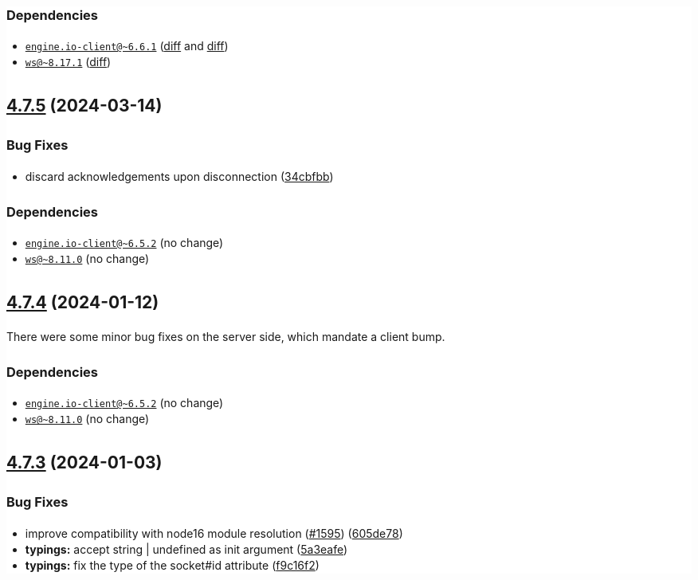 
### Dependencies

- [`engine.io-client@~6.6.1`](https://github.com/socketio/engine.io-client/releases/tag/6.5.2) ([diff](https://github.com/socketio/engine.io-client/compare/6.5.3...6.6.0) and [diff](https://github.com/socketio/socket.io/compare/engine.io-client@6.6.0...engine.io-client@6.6.1))
- [`ws@~8.17.1`](https://github.com/websockets/ws/releases/tag/8.17.1) ([diff](https://github.com/websockets/ws/compare/8.11.0...8.17.1))



## [4.7.5](https://github.com/socketio/socket.io-client/compare/4.7.4...4.7.5) (2024-03-14)


### Bug Fixes

* discard acknowledgements upon disconnection ([34cbfbb](https://github.com/socketio/socket.io-client/commit/34cbfbb532ae333f4dd034138e8f87cb80a8e382))


### Dependencies

- [`engine.io-client@~6.5.2`](https://github.com/socketio/engine.io-client/releases/tag/6.5.2) (no change)
- [`ws@~8.11.0`](https://github.com/websockets/ws/releases/tag/8.11.0) (no change)



## [4.7.4](https://github.com/socketio/socket.io-client/compare/4.7.3...4.7.4) (2024-01-12)

There were some minor bug fixes on the server side, which mandate a client bump.


### Dependencies

- [`engine.io-client@~6.5.2`](https://github.com/socketio/engine.io-client/releases/tag/6.5.2) (no change)
- [`ws@~8.11.0`](https://github.com/websockets/ws/releases/tag/8.11.0) (no change)



## [4.7.3](https://github.com/socketio/socket.io-client/compare/4.7.2...4.7.3) (2024-01-03)


### Bug Fixes

* improve compatibility with node16 module resolution ([#1595](https://github.com/socketio/socket.io-client/issues/1595)) ([605de78](https://github.com/socketio/socket.io-client/commit/605de78d2cd7303bf25d9e2146e2b707dbf63d4f))
* **typings:** accept string | undefined as init argument ([5a3eafe](https://github.com/socketio/socket.io-client/commit/5a3eafed1c4118ac3a06ec81a24491eec7d0655f))
* **typings:** fix the type of the socket#id attribute ([f9c16f2](https://github.com/socketio/socket.io-client/commit/f9c16f226512fc8a8df461e3a07e392720462165))
